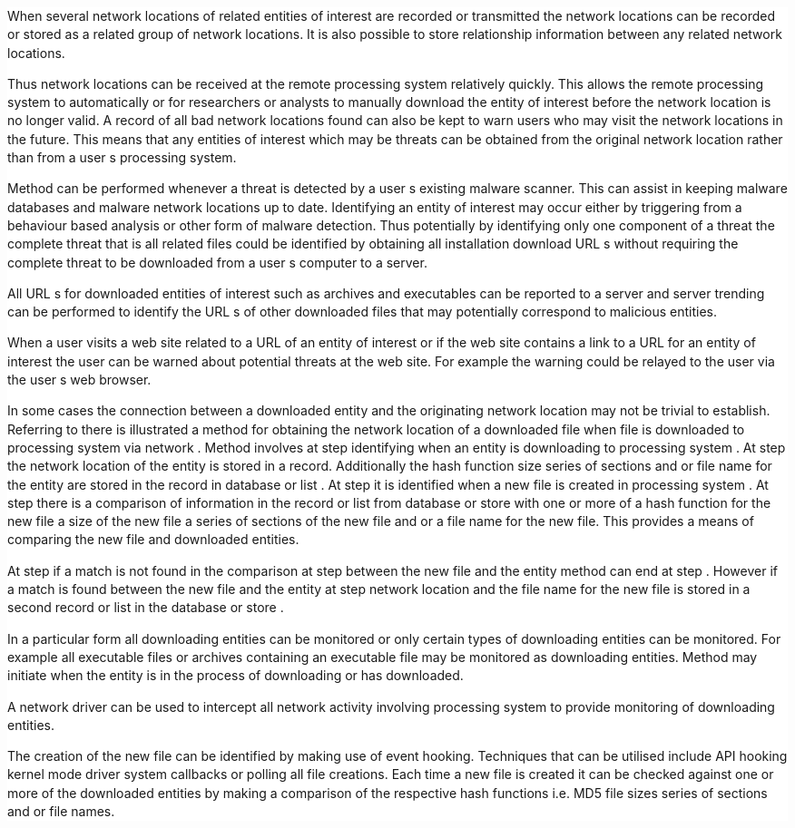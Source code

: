 When several network locations of related entities of interest are recorded or transmitted the network locations can be recorded or stored as a related group of network locations. It is also possible to store relationship information between any related network locations.

Thus network locations can be received at the remote processing system relatively quickly. This allows the remote processing system to automatically or for researchers or analysts to manually download the entity of interest before the network location is no longer valid. A record of all bad network locations found can also be kept to warn users who may visit the network locations in the future. This means that any entities of interest which may be threats can be obtained from the original network location rather than from a user s processing system.

Method can be performed whenever a threat is detected by a user s existing malware scanner. This can assist in keeping malware databases and malware network locations up to date. Identifying an entity of interest may occur either by triggering from a behaviour based analysis or other form of malware detection. Thus potentially by identifying only one component of a threat the complete threat that is all related files could be identified by obtaining all installation download URL s without requiring the complete threat to be downloaded from a user s computer to a server.

All URL s for downloaded entities of interest such as archives and executables can be reported to a server and server trending can be performed to identify the URL s of other downloaded files that may potentially correspond to malicious entities.

When a user visits a web site related to a URL of an entity of interest or if the web site contains a link to a URL for an entity of interest the user can be warned about potential threats at the web site. For example the warning could be relayed to the user via the user s web browser.

In some cases the connection between a downloaded entity and the originating network location may not be trivial to establish. Referring to there is illustrated a method for obtaining the network location of a downloaded file when file is downloaded to processing system via network . Method involves at step identifying when an entity is downloading to processing system . At step the network location of the entity is stored in a record. Additionally the hash function size series of sections and or file name for the entity are stored in the record in database or list . At step it is identified when a new file is created in processing system . At step there is a comparison of information in the record or list from database or store with one or more of a hash function for the new file a size of the new file a series of sections of the new file and or a file name for the new file. This provides a means of comparing the new file and downloaded entities.

At step if a match is not found in the comparison at step between the new file and the entity method can end at step . However if a match is found between the new file and the entity at step network location and the file name for the new file is stored in a second record or list in the database or store .

In a particular form all downloading entities can be monitored or only certain types of downloading entities can be monitored. For example all executable files or archives containing an executable file may be monitored as downloading entities. Method may initiate when the entity is in the process of downloading or has downloaded.

A network driver can be used to intercept all network activity involving processing system to provide monitoring of downloading entities.

The creation of the new file can be identified by making use of event hooking. Techniques that can be utilised include API hooking kernel mode driver system callbacks or polling all file creations. Each time a new file is created it can be checked against one or more of the downloaded entities by making a comparison of the respective hash functions i.e. MD5 file sizes series of sections and or file names.

